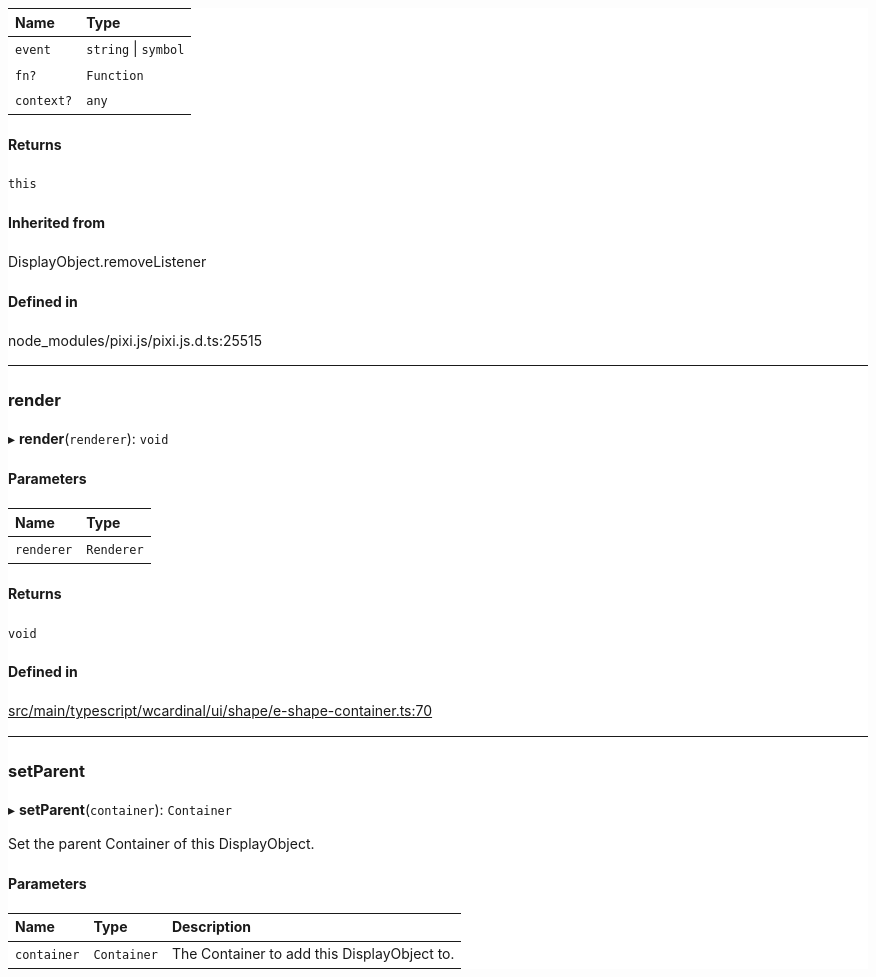 | Name | Type |
| :------ | :------ |
| `event` | `string` \| `symbol` |
| `fn?` | `Function` |
| `context?` | `any` |

#### Returns

`this`

#### Inherited from

DisplayObject.removeListener

#### Defined in

node_modules/pixi.js/pixi.js.d.ts:25515

___

### render

▸ **render**(`renderer`): `void`

#### Parameters

| Name | Type |
| :------ | :------ |
| `renderer` | `Renderer` |

#### Returns

`void`

#### Defined in

[src/main/typescript/wcardinal/ui/shape/e-shape-container.ts:70](https://github.com/winter-cardinal/winter-cardinal-ui/blob/v0.442.0/src/main/typescript/wcardinal/ui/shape/e-shape-container.ts#L70)

___

### setParent

▸ **setParent**(`container`): `Container`

Set the parent Container of this DisplayObject.

#### Parameters

| Name | Type | Description |
| :------ | :------ | :------ |
| `container` | `Container` | The Container to add this DisplayObject to. |
